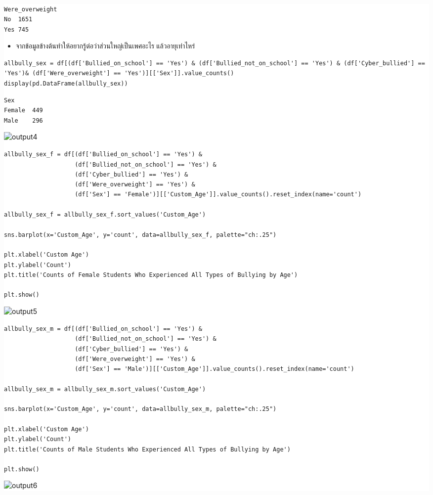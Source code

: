 ```
Were_overweight
No	1651
Yes	745
```
* จากข้อมูลข้างต้นทำให้อยากรู้ต่อว่าส่วนใหญ่เป็นเพศอะไร แล้วอายุเท่าไหร่
```
allbully_sex = df[(df['Bullied_on_school'] == 'Yes') & (df['Bullied_not_on_school'] == 'Yes') & (df['Cyber_bullied'] == 'Yes')& (df['Were_overweight'] == 'Yes')][['Sex']].value_counts()
display(pd.DataFrame(allbully_sex))
```
```
Sex	
Female	449
Male	296
```
![output4](https://user-images.githubusercontent.com/71549398/225821603-27f3c7e2-cedb-4854-8022-02434adf3d35.png)

```
allbully_sex_f = df[(df['Bullied_on_school'] == 'Yes') & 
                    (df['Bullied_not_on_school'] == 'Yes') & 
                    (df['Cyber_bullied'] == 'Yes') & 
                    (df['Were_overweight'] == 'Yes') & 
                    (df['Sex'] == 'Female')][['Custom_Age']].value_counts().reset_index(name='count')

allbully_sex_f = allbully_sex_f.sort_values('Custom_Age')

sns.barplot(x='Custom_Age', y='count', data=allbully_sex_f, palette="ch:.25")

plt.xlabel('Custom Age')
plt.ylabel('Count')
plt.title('Counts of Female Students Who Experienced All Types of Bullying by Age')

plt.show()
```
![output5](https://user-images.githubusercontent.com/71549398/225821720-d1d48619-188e-4e5f-87b7-6909f0dcdbc6.png)

```
allbully_sex_m = df[(df['Bullied_on_school'] == 'Yes') & 
                    (df['Bullied_not_on_school'] == 'Yes') & 
                    (df['Cyber_bullied'] == 'Yes') & 
                    (df['Were_overweight'] == 'Yes') & 
                    (df['Sex'] == 'Male')][['Custom_Age']].value_counts().reset_index(name='count')

allbully_sex_m = allbully_sex_m.sort_values('Custom_Age')

sns.barplot(x='Custom_Age', y='count', data=allbully_sex_m, palette="ch:.25")

plt.xlabel('Custom Age')
plt.ylabel('Count')
plt.title('Counts of Male Students Who Experienced All Types of Bullying by Age')

plt.show()
```
![output6](https://user-images.githubusercontent.com/71549398/225821861-ac03514d-b2cf-4a23-bf56-d5d17e79c16e.png)

